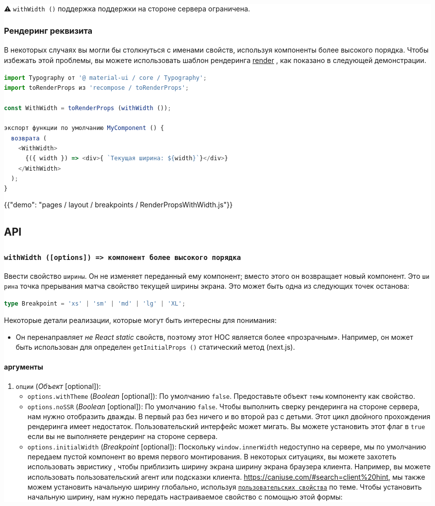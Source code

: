 ⚠️ `withWidth ()` поддержка поддержки на стороне сервера ограничена.

### Рендеринг реквизита

В некоторых случаях вы могли бы столкнуться с именами свойств, используя компоненты более высокого порядка. Чтобы избежать этой проблемы, вы можете использовать шаблон рендеринга [render](https://reactjs.org/docs/render-props.html) , как показано в следующей демонстрации.

```js
import Typography от '@ material-ui / core / Typography';
import toRenderProps из 'recompose / toRenderProps';

const WithWidth = toRenderProps (withWidth ());

экспорт функции по умолчанию MyComponent () {
  возврата (
    <WithWidth>
      {({ width }) => <div>{ `Текущая ширина: ${width}`}</div>}
    </WithWidth>
  );
}
```

{{"demo": "pages / layout / breakpoints / RenderPropsWithWidth.js"}}

## API

### `withWidth ([options]) => компонент более высокого порядка`

Ввести свойство `ширины`. Он не изменяет переданный ему компонент; вместо этого он возвращает новый компонент. Это `ширина` точка прерывания матча свойство текущей ширины экрана. Это может быть одна из следующих точек останова:

```ts
type Breakpoint = 'xs' | 'sm' | 'md' | 'lg' | 'XL';
```

Некоторые детали реализации, которые могут быть интересны для понимания:

- Он перенаправляет *не React static* свойств, поэтому этот HOC является более «прозрачным». Например, он может быть использован для определен `getInitialProps ()` статический метод (next.js).

#### аргументы

1. `опции` (*Объект* [optional]): 
    - `options.withTheme` (*Boolean* [optional]): По умолчанию `false`. Предоставьте объект `темы` компоненту как свойство.
    - `options.noSSR` (*Boolean* [optional]): По умолчанию `false`. Чтобы выполнить сверку рендеринга на стороне сервера, нам нужно отобразить дважды. В первый раз без ничего и во второй раз с детьми. Этот цикл двойного прохождения рендеринга имеет недостаток. Пользовательский интерфейс может мигать. Вы можете установить этот флаг в `true` если вы не выполняете рендеринг на стороне сервера.
    - `options.initialWidth` (*Breakpoint* [optional]): Поскольку `window.innerWidth` недоступно на сервере, мы по умолчанию передаем пустой компонент во время первого монтирования. В некоторых ситуациях, вы можете захотеть использовать эвристику , чтобы приблизить ширину экрана ширину экрана браузера клиента. Например, вы можете использовать пользовательский агент или подсказки клиента. https://caniuse.com/#search=client%20hint, мы также можем установить начальную ширину глобально, используя [`пользовательских свойства`](/customization/themes/#properties) по теме. Чтобы установить начальную ширину, нам нужно передать настраиваемое свойство с помощью этой формы:
